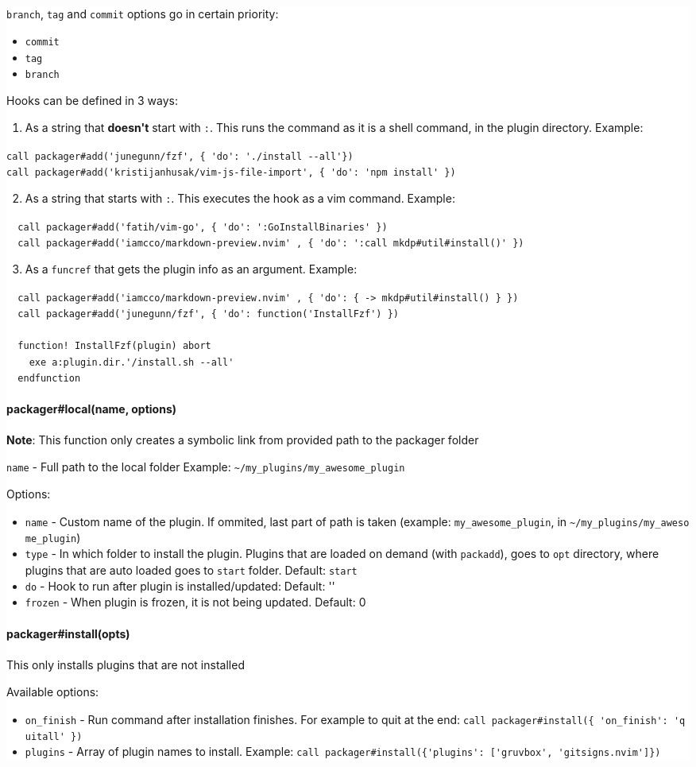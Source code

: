 `branch`, `tag` and `commit` options go in certain priority:

- `commit`
- `tag`
- `branch`

Hooks can be defined in 3 ways:

1. As a string that **doesn't** start with `:`. This runs the command as it is a shell command, in the plugin directory. Example:

```vimL
call packager#add('junegunn/fzf', { 'do': './install --all'})
call packager#add('kristijanhusak/vim-js-file-import', { 'do': 'npm install' })
```

2. As a string that starts with `:`. This executes the hook as a vim command. Example:

```vimL
  call packager#add('fatih/vim-go', { 'do': ':GoInstallBinaries' })
  call packager#add('iamcco/markdown-preview.nvim' , { 'do': ':call mkdp#util#install()' })
```

3. As a `funcref` that gets the plugin info as an argument. Example:

```vimL
  call packager#add('iamcco/markdown-preview.nvim' , { 'do': { -> mkdp#util#install() } })
  call packager#add('junegunn/fzf', { 'do': function('InstallFzf') })

  function! InstallFzf(plugin) abort
    exe a:plugin.dir.'/install.sh --all'
  endfunction
```

#### packager#local(name, options)

**Note**: This function only creates a symbolic link from provided path to the packager folder

`name` - Full path to the local folder
Example: `~/my_plugins/my_awesome_plugin`

Options:

- `name` - Custom name of the plugin. If ommited, last part of path is taken (example: `my_awesome_plugin`, in `~/my_plugins/my_awesome_plugin`)
- `type` - In which folder to install the plugin. Plugins that are loaded on demand (with `packadd`), goes to `opt` directory,
  where plugins that are auto loaded goes to `start` folder. Default: `start`
- `do` - Hook to run after plugin is installed/updated: Default: ''
- `frozen` - When plugin is frozen, it is not being updated. Default: 0

#### packager#install(opts)

This only installs plugins that are not installed

Available options:

- `on_finish` - Run command after installation finishes. For example to quit at the end: `call packager#install({ 'on_finish': 'quitall' })`
- `plugins` - Array of plugin names to install. Example: `call packager#install({'plugins': ['gruvbox', 'gitsigns.nvim']})`
